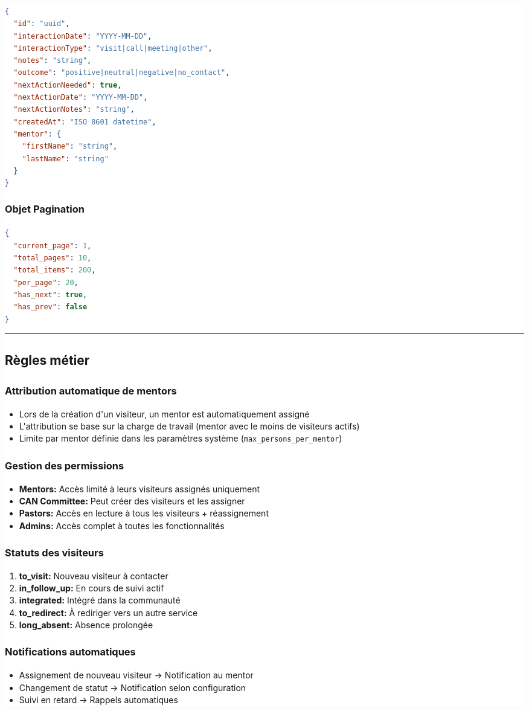 ```json
{
  "id": "uuid",
  "interactionDate": "YYYY-MM-DD",
  "interactionType": "visit|call|meeting|other",
  "notes": "string",
  "outcome": "positive|neutral|negative|no_contact",
  "nextActionNeeded": true,
  "nextActionDate": "YYYY-MM-DD",
  "nextActionNotes": "string",
  "createdAt": "ISO 8601 datetime",
  "mentor": {
    "firstName": "string",
    "lastName": "string"
  }
}
```

### Objet Pagination

```json
{
  "current_page": 1,
  "total_pages": 10,
  "total_items": 200,
  "per_page": 20,
  "has_next": true,
  "has_prev": false
}
```

---

## Règles métier

### Attribution automatique de mentors
- Lors de la création d'un visiteur, un mentor est automatiquement assigné
- L'attribution se base sur la charge de travail (mentor avec le moins de visiteurs actifs)
- Limite par mentor définie dans les paramètres système (`max_persons_per_mentor`)

### Gestion des permissions
- **Mentors:** Accès limité à leurs visiteurs assignés uniquement
- **CAN Committee:** Peut créer des visiteurs et les assigner
- **Pastors:** Accès en lecture à tous les visiteurs + réassignement
- **Admins:** Accès complet à toutes les fonctionnalités

### Statuts des visiteurs
1. **to_visit:** Nouveau visiteur à contacter
2. **in_follow_up:** En cours de suivi actif
3. **integrated:** Intégré dans la communauté
4. **to_redirect:** À rediriger vers un autre service
5. **long_absent:** Absence prolongée

### Notifications automatiques
- Assignement de nouveau visiteur → Notification au mentor
- Changement de statut → Notification selon configuration
- Suivi en retard → Rappels automatiques
